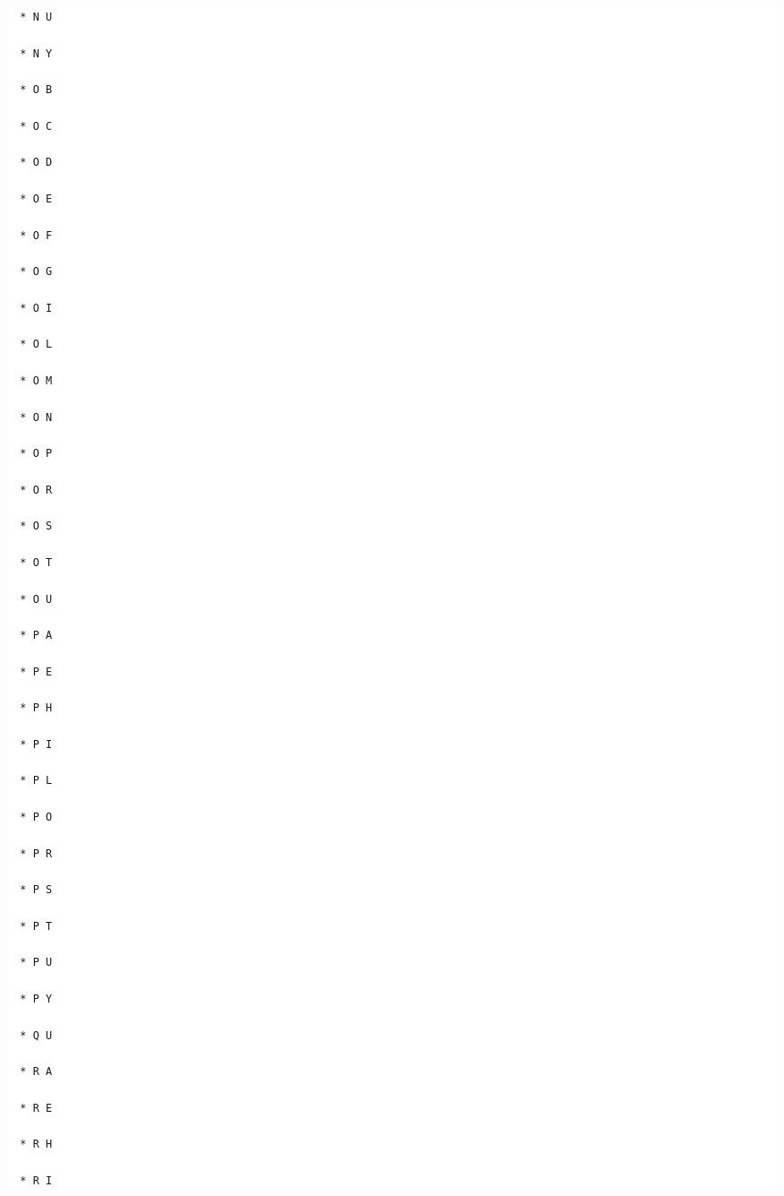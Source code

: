       * N U

      * N Y

      * O B

      * O C

      * O D

      * O E

      * O F

      * O G

      * O I

      * O L

      * O M

      * O N

      * O P

      * O R

      * O S

      * O T

      * O U

      * P A

      * P E

      * P H

      * P I

      * P L

      * P O

      * P R

      * P S

      * P T

      * P U

      * P Y

      * Q U

      * R A

      * R E

      * R H

      * R I
